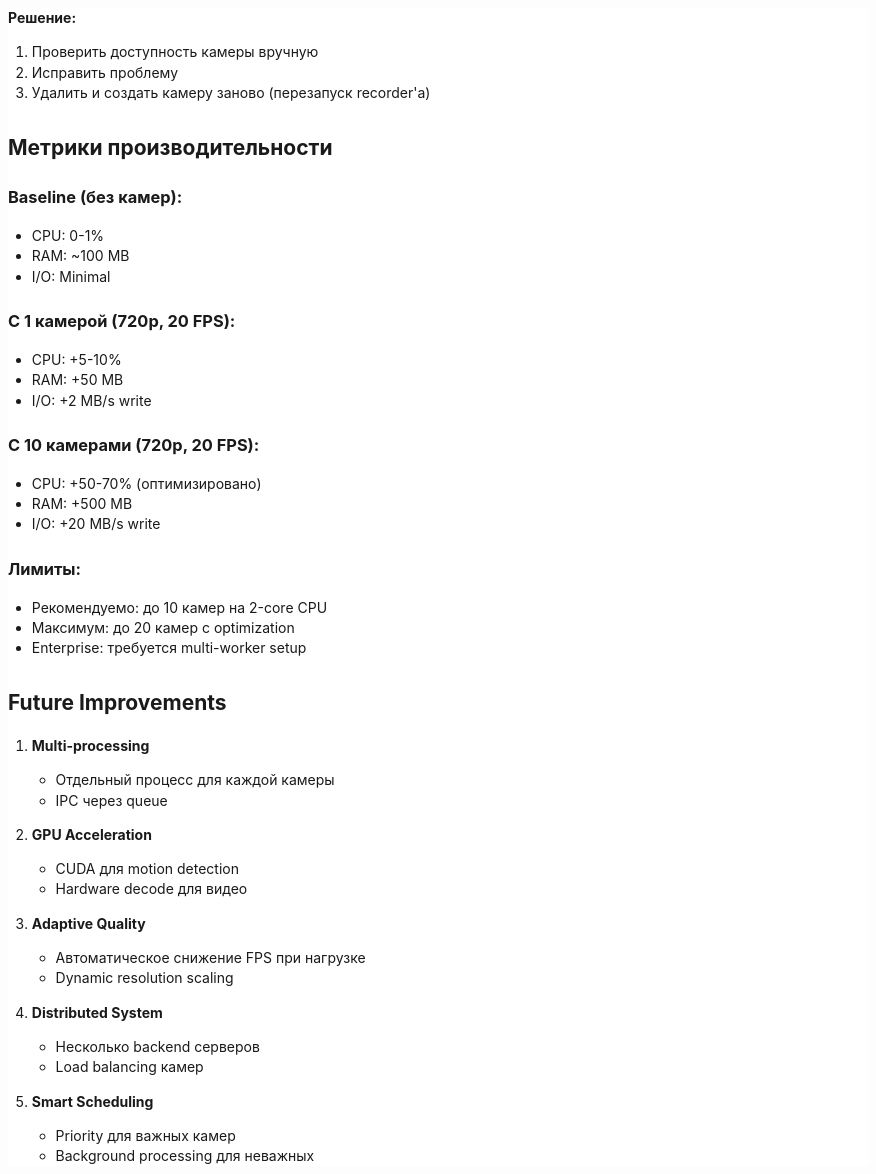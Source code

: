 **Решение:**
1. Проверить доступность камеры вручную
2. Исправить проблему
3. Удалить и создать камеру заново (перезапуск recorder'а)

## Метрики производительности

### Baseline (без камер):
- CPU: 0-1%
- RAM: ~100 MB
- I/O: Minimal

### С 1 камерой (720p, 20 FPS):
- CPU: +5-10%
- RAM: +50 MB
- I/O: +2 MB/s write

### С 10 камерами (720p, 20 FPS):
- CPU: +50-70% (оптимизировано)
- RAM: +500 MB
- I/O: +20 MB/s write

### Лимиты:
- Рекомендуемо: до 10 камер на 2-core CPU
- Максимум: до 20 камер с optimization
- Enterprise: требуется multi-worker setup

## Future Improvements

1. **Multi-processing**
   - Отдельный процесс для каждой камеры
   - IPC через queue

2. **GPU Acceleration**
   - CUDA для motion detection
   - Hardware decode для видео

3. **Adaptive Quality**
   - Автоматическое снижение FPS при нагрузке
   - Dynamic resolution scaling

4. **Distributed System**
   - Несколько backend серверов
   - Load balancing камер

5. **Smart Scheduling**
   - Priority для важных камер
   - Background processing для неважных
